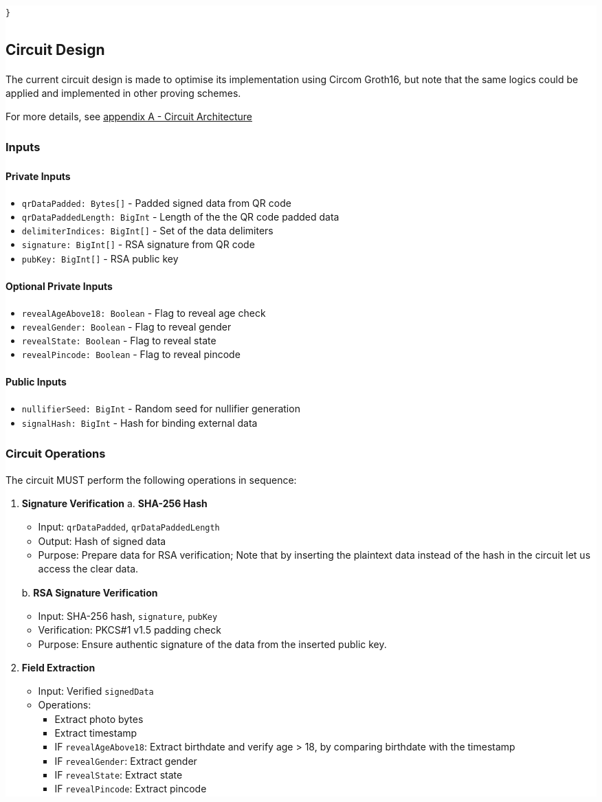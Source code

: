 ```
}
```

## Circuit Design

The current circuit design is made to optimise its implementation using Circom Groth16, but note that the same logics could be applied and implemented in other proving schemes.

For more details, see [appendix A - Circuit Architecture](#Appendix-A-Circuit-Architecture)

### Inputs

#### Private Inputs

- `qrDataPadded: Bytes[]` - Padded signed data from QR code
- `qrDataPaddedLength: BigInt` - Length of the the QR code padded data
- `delimiterIndices: BigInt[]` - Set of the data delimiters
- `signature: BigInt[]` - RSA signature from QR code
- `pubKey: BigInt[]` - RSA public key

#### Optional Private Inputs

- `revealAgeAbove18: Boolean` - Flag to reveal age check
- `revealGender: Boolean` - Flag to reveal gender
- `revealState: Boolean` - Flag to reveal state
- `revealPincode: Boolean` - Flag to reveal pincode

#### Public Inputs

- `nullifierSeed: BigInt` - Random seed for nullifier generation
- `signalHash: BigInt` - Hash for binding external data

### Circuit Operations

The circuit MUST perform the following operations in sequence:

1. **Signature Verification**
   a. **SHA-256 Hash**

   - Input: `qrDataPadded`, `qrDataPaddedLength`
   - Output: Hash of signed data
   - Purpose: Prepare data for RSA verification; Note that by inserting the plaintext data instead of the hash in the circuit let us access the clear data.

   b. **RSA Signature Verification**

   - Input: SHA-256 hash, `signature`, `pubKey`
   - Verification: PKCS#1 v1.5 padding check
   - Purpose: Ensure authentic signature of the data from the inserted public key.

2. **Field Extraction**

   - Input: Verified `signedData`
   - Operations:
     - Extract photo bytes
     - Extract timestamp
     - IF `revealAgeAbove18`: Extract birthdate and verify age > 18, by comparing birthdate with the timestamp
     - IF `revealGender`: Extract gender
     - IF `revealState`: Extract state
     - IF `revealPincode`: Extract pincode
